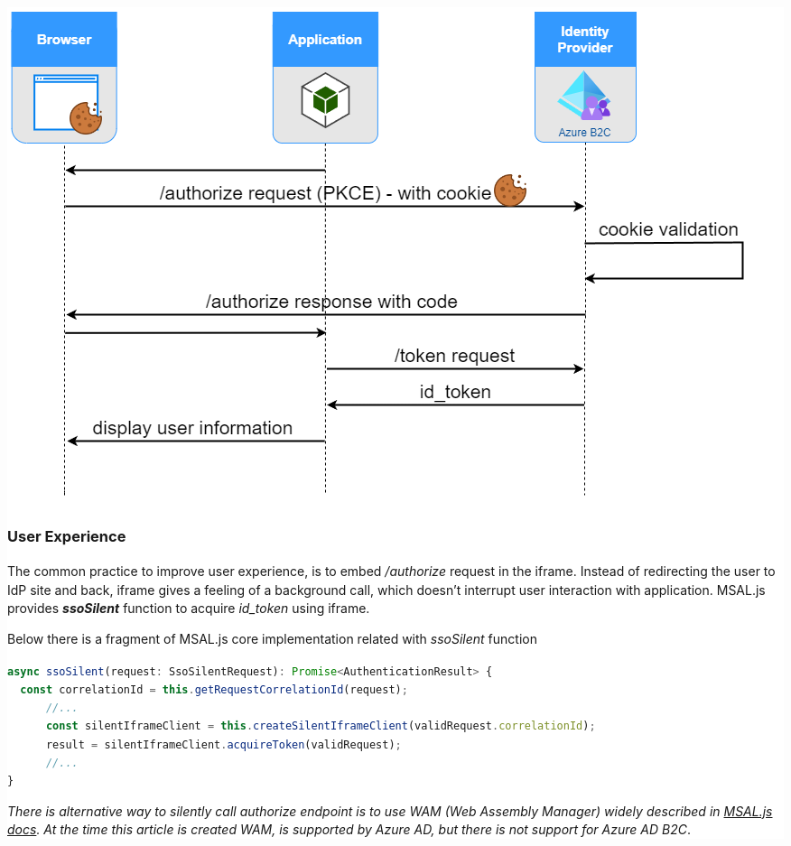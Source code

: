 ![authorize pooling subsequent call](/assets/img/article4/azure-b2c-authorize-pooling-subsequent-request.png)

### User Experience 
The common practice to improve user experience, is to embed */authorize* request in the iframe. Instead of redirecting the user to IdP site and back, iframe gives a feeling of a background call, which doesn’t interrupt user interaction with application. MSAL.js provides ***ssoSilent*** function to acquire *id_token* using iframe. 

Below there is a fragment of MSAL.js core implementation related with *ssoSilent* function 

```js
async ssoSilent(request: SsoSilentRequest): Promise<AuthenticationResult> { 
  const correlationId = this.getRequestCorrelationId(request); 
      //... 
      const silentIframeClient = this.createSilentIframeClient(validRequest.correlationId); 
      result = silentIframeClient.acquireToken(validRequest); 
      //... 
} 
```

*There is alternative way to silently call authorize endpoint is to use WAM (Web Assembly Manager) widely described in [MSAL.js docs](https://github.com/AzureAD/microsoft-authentication-library-for-js/blob/dev/lib/msal-browser/docs/device-bound-tokens.md). At the time this article is created WAM, is supported by Azure AD, but there is not support for Azure AD B2C*. 
